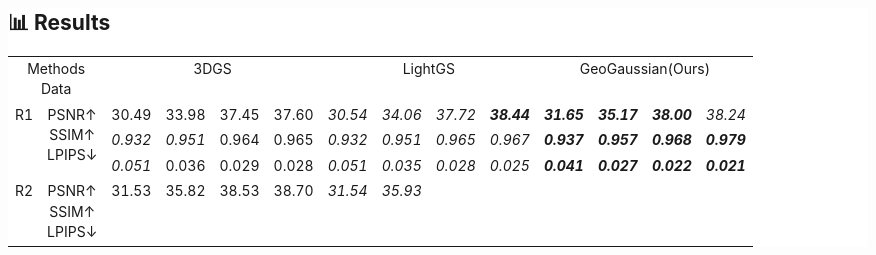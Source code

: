

## 📊 Results

<table>
    <tr>
        <td colspan="2"><div align="center">Methods<br>Data</div></td> 
        <td colspan="4"><div align="center">3DGS</div></td> 
        <td colspan="4"><div align="center">LightGS</div></td> 
        <td colspan="4"><div align="center">GeoGaussian(Ours)</div></td>
    </tr>
    <tr>
        <td rowspan="3"><div align="left">R1</div></td>    
        <td rowspan="3"><div align="center">PSNR↑<br>SSIM↑<br>LPIPS↓</div></td>
        <td>30.49</td> 
        <td>33.98</td>
        <td>37.45</td>
        <td>37.60</td>
        <td><i>30.54</i></td>
        <td><i>34.06</i></td>
        <td><i>37.72</i></td>
        <td><i><b>38.44</b></i></td>
        <td><i><b>31.65</b></i></td>
        <td><i><b>35.17</b></i></td>
        <td><i><b>38.00</b></i></td>
        <td><i>38.24</i></td>
    </tr>
    <tr>
        <td><i>0.932</i></td>
        <td><i>0.951</i></td>
        <td>0.964</td>
        <td>0.965</td>
        <td><i>0.932</i></td>
        <td><i>0.951</i></td>
        <td><i>0.965</i></td>
        <td><i>0.967</i></td>
        <td><i><b>0.937</b></i></td>
        <td><i><b>0.957</b></i></td>
        <td><i><b>0.968</b></i></td>
        <td><i><b>0.979</b></i></td>
    </tr>
    <tr>
        <td><i>0.051</i></td>
        <td>0.036</td>
        <td>0.029</td>
        <td>0.028</td>
        <td><i>0.051</i></td>
        <td><i>0.035</i></td>
        <td><i>0.028</i></td>
        <td><i>0.025</i></td>
        <td><i><b>0.041</b></i></td>
        <td><i><b>0.027</b></i></td>
        <td><i><b>0.022</b></i></td>
        <td><i><b>0.021</b></i></td>
    </tr>
    <tr>
        <td rowspan="3"><div align="left">R2</div></td>    
        <td rowspan="3"><div align="center">PSNR↑<br>SSIM↑<br>LPIPS↓</div></td>
        <td>31.53</td>
        <td>35.82</td>
        <td>38.53</td>
        <td>38.70</td>
        <td><i>31.54</i></td>
        <td><i>35.93</i></td>
